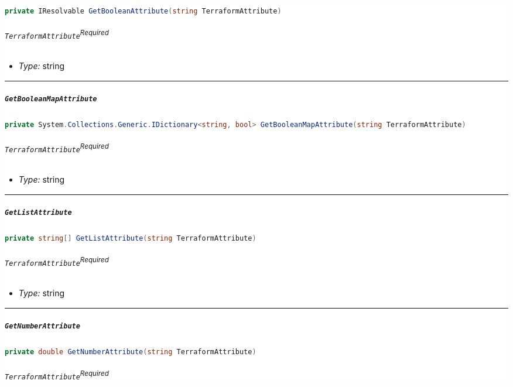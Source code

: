 ```csharp
private IResolvable GetBooleanAttribute(string TerraformAttribute)
```

###### `TerraformAttribute`<sup>Required</sup> <a name="TerraformAttribute" id="@cdktf/provider-spotinst.oceanEcs.OceanEcs.getBooleanAttribute.parameter.terraformAttribute"></a>

- *Type:* string

---

##### `GetBooleanMapAttribute` <a name="GetBooleanMapAttribute" id="@cdktf/provider-spotinst.oceanEcs.OceanEcs.getBooleanMapAttribute"></a>

```csharp
private System.Collections.Generic.IDictionary<string, bool> GetBooleanMapAttribute(string TerraformAttribute)
```

###### `TerraformAttribute`<sup>Required</sup> <a name="TerraformAttribute" id="@cdktf/provider-spotinst.oceanEcs.OceanEcs.getBooleanMapAttribute.parameter.terraformAttribute"></a>

- *Type:* string

---

##### `GetListAttribute` <a name="GetListAttribute" id="@cdktf/provider-spotinst.oceanEcs.OceanEcs.getListAttribute"></a>

```csharp
private string[] GetListAttribute(string TerraformAttribute)
```

###### `TerraformAttribute`<sup>Required</sup> <a name="TerraformAttribute" id="@cdktf/provider-spotinst.oceanEcs.OceanEcs.getListAttribute.parameter.terraformAttribute"></a>

- *Type:* string

---

##### `GetNumberAttribute` <a name="GetNumberAttribute" id="@cdktf/provider-spotinst.oceanEcs.OceanEcs.getNumberAttribute"></a>

```csharp
private double GetNumberAttribute(string TerraformAttribute)
```

###### `TerraformAttribute`<sup>Required</sup> <a name="TerraformAttribute" id="@cdktf/provider-spotinst.oceanEcs.OceanEcs.getNumberAttribute.parameter.terraformAttribute"></a>
